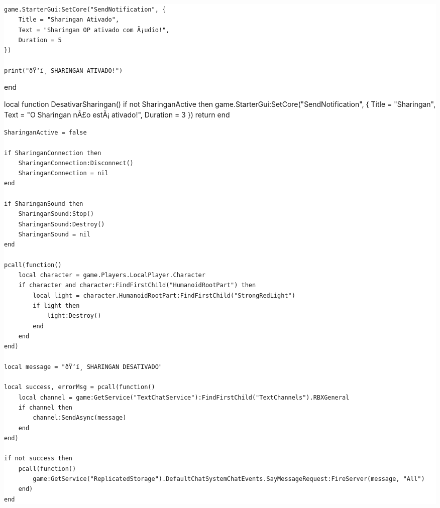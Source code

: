     game.StarterGui:SetCore("SendNotification", {
        Title = "Sharingan Ativado",
        Text = "Sharingan OP ativado com Ã¡udio!",
        Duration = 5
    })
    
    print("ðŸ‘ï¸ SHARINGAN ATIVADO!")
end

local function DesativarSharingan()
    if not SharinganActive then
        game.StarterGui:SetCore("SendNotification", {
            Title = "Sharingan",
            Text = "O Sharingan nÃ£o estÃ¡ ativado!",
            Duration = 3
        })
        return
    end
    
    SharinganActive = false
    
    if SharinganConnection then
        SharinganConnection:Disconnect()
        SharinganConnection = nil
    end
    
    if SharinganSound then
        SharinganSound:Stop()
        SharinganSound:Destroy()
        SharinganSound = nil
    end
    
    pcall(function()
        local character = game.Players.LocalPlayer.Character
        if character and character:FindFirstChild("HumanoidRootPart") then
            local light = character.HumanoidRootPart:FindFirstChild("StrongRedLight")
            if light then
                light:Destroy()
            end
        end
    end)
    
    local message = "ðŸ‘ï¸ SHARINGAN DESATIVADO"
    
    local success, errorMsg = pcall(function()
        local channel = game:GetService("TextChatService"):FindFirstChild("TextChannels").RBXGeneral
        if channel then
            channel:SendAsync(message)
        end
    end)
    
    if not success then
        pcall(function()
            game:GetService("ReplicatedStorage").DefaultChatSystemChatEvents.SayMessageRequest:FireServer(message, "All")
        end)
    end
    